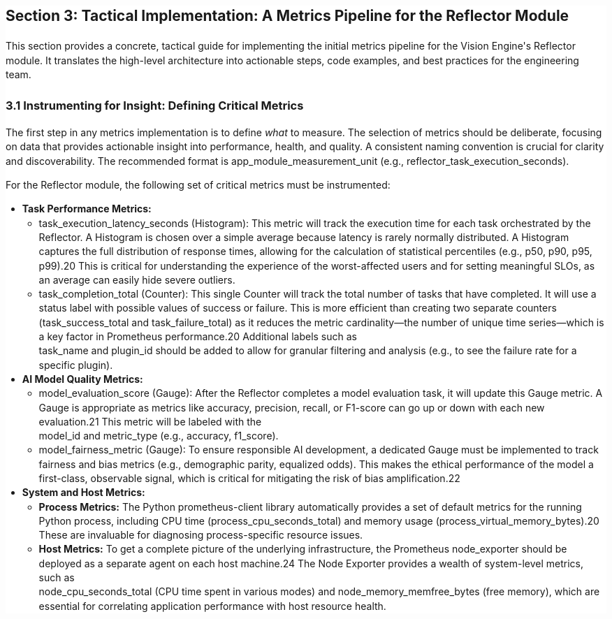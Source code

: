 
## **Section 3: Tactical Implementation: A Metrics Pipeline for the Reflector Module**

This section provides a concrete, tactical guide for implementing the initial metrics pipeline for the Vision Engine's Reflector module. It translates the high-level architecture into actionable steps, code examples, and best practices for the engineering team.

### **3.1 Instrumenting for Insight: Defining Critical Metrics**

The first step in any metrics implementation is to define *what* to measure. The selection of metrics should be deliberate, focusing on data that provides actionable insight into performance, health, and quality. A consistent naming convention is crucial for clarity and discoverability. The recommended format is app\_module\_measurement\_unit (e.g., reflector\_task\_execution\_seconds).

For the Reflector module, the following set of critical metrics must be instrumented:

* **Task Performance Metrics:**  
  * task\_execution\_latency\_seconds (Histogram): This metric will track the execution time for each task orchestrated by the Reflector. A Histogram is chosen over a simple average because latency is rarely normally distributed. A Histogram captures the full distribution of response times, allowing for the calculation of statistical percentiles (e.g., p50, p90, p95, p99).20 This is critical for understanding the experience of the worst-affected users and for setting meaningful SLOs, as an average can easily hide severe outliers.  
  * task\_completion\_total (Counter): This single Counter will track the total number of tasks that have completed. It will use a status label with possible values of success or failure. This is more efficient than creating two separate counters (task\_success\_total and task\_failure\_total) as it reduces the metric cardinality—the number of unique time series—which is a key factor in Prometheus performance.20 Additional labels such as  
    task\_name and plugin\_id should be added to allow for granular filtering and analysis (e.g., to see the failure rate for a specific plugin).  
* **AI Model Quality Metrics:**  
  * model\_evaluation\_score (Gauge): After the Reflector completes a model evaluation task, it will update this Gauge metric. A Gauge is appropriate as metrics like accuracy, precision, recall, or F1-score can go up or down with each new evaluation.21 This metric will be labeled with the  
    model\_id and metric\_type (e.g., accuracy, f1\_score).  
  * model\_fairness\_metric (Gauge): To ensure responsible AI development, a dedicated Gauge must be implemented to track fairness and bias metrics (e.g., demographic parity, equalized odds). This makes the ethical performance of the model a first-class, observable signal, which is critical for mitigating the risk of bias amplification.22  
* **System and Host Metrics:**  
  * **Process Metrics:** The Python prometheus-client library automatically provides a set of default metrics for the running Python process, including CPU time (process\_cpu\_seconds\_total) and memory usage (process\_virtual\_memory\_bytes).20 These are invaluable for diagnosing process-specific resource issues.  
  * **Host Metrics:** To get a complete picture of the underlying infrastructure, the Prometheus node\_exporter should be deployed as a separate agent on each host machine.24 The Node Exporter provides a wealth of system-level metrics, such as  
    node\_cpu\_seconds\_total (CPU time spent in various modes) and node\_memory\_memfree\_bytes (free memory), which are essential for correlating application performance with host resource health.
